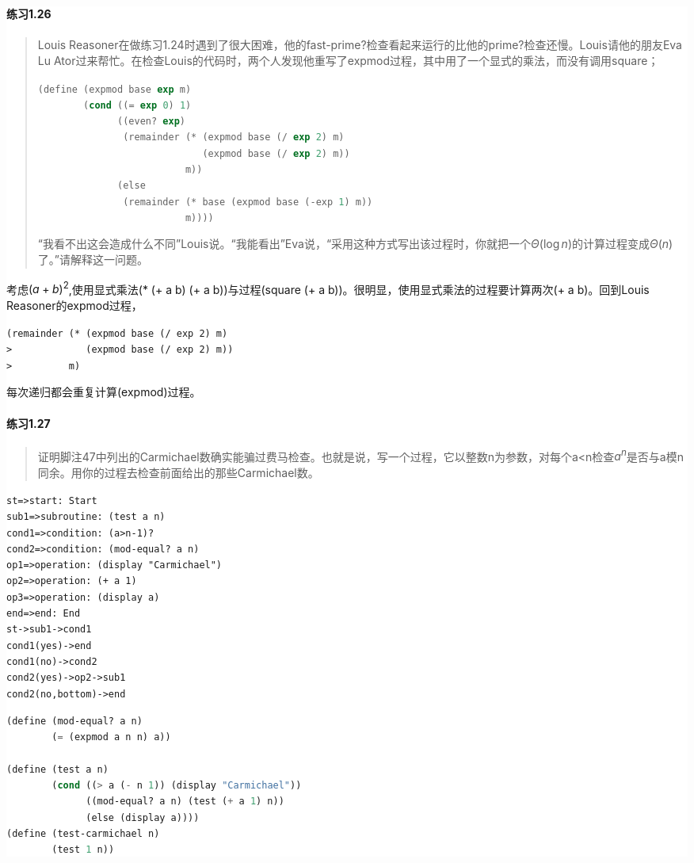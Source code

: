 #### 练习1.26

> Louis Reasoner在做练习1.24时遇到了很大困难，他的fast-prime?检查看起来运行的比他的prime?检查还慢。Louis请他的朋友Eva Lu Ator过来帮忙。在检查Louis的代码时，两个人发现他重写了expmod过程，其中用了一个显式的乘法，而没有调用square；
> ```lisp
> (define (expmod base exp m)
>         (cond ((= exp 0) 1)
>               ((even? exp)
>                (remainder (* (expmod base (/ exp 2) m)
>                              (expmod base (/ exp 2) m))
>                           m))
>               (else 
>                (remainder (* base (expmod base (-exp 1) m))
>                           m))))
>``` 
> “我看不出这会造成什么不同”Louis说。“我能看出”Eva说，“采用这种方式写出该过程时，你就把一个$\Theta(\log n)$的计算过程变成$\Theta(n)$了。”请解释这一问题。

考虑$(a+b)^2$,使用显式乘法(* (+ a b) (+ a b))与过程(square (+ a b))。很明显，使用显式乘法的过程要计算两次(+ a b)。回到Louis Reasoner的expmod过程，
```
(remainder (* (expmod base (/ exp 2) m)
>             (expmod base (/ exp 2) m))
>          m)
```
每次递归都会重复计算(expmod)过程。

#### 练习1.27

> 证明脚注47中列出的Carmichael数确实能骗过费马检查。也就是说，写一个过程，它以整数n为参数，对每个a<n检查$a^n$是否与a模n同余。用你的过程去检查前面给出的那些Carmichael数。

```flow
st=>start: Start
sub1=>subroutine: (test a n)
cond1=>condition: (a>n-1)?
cond2=>condition: (mod-equal? a n)
op1=>operation: (display "Carmichael")
op2=>operation: (+ a 1)
op3=>operation: (display a)
end=>end: End
st->sub1->cond1
cond1(yes)->end
cond1(no)->cond2
cond2(yes)->op2->sub1
cond2(no,bottom)->end
```

```lisp
(define (mod-equal? a n)
        (= (expmod a n n) a))

(define (test a n)
        (cond ((> a (- n 1)) (display "Carmichael"))
              ((mod-equal? a n) (test (+ a 1) n))
              (else (display a))))
(define (test-carmichael n)
        (test 1 n))
```
